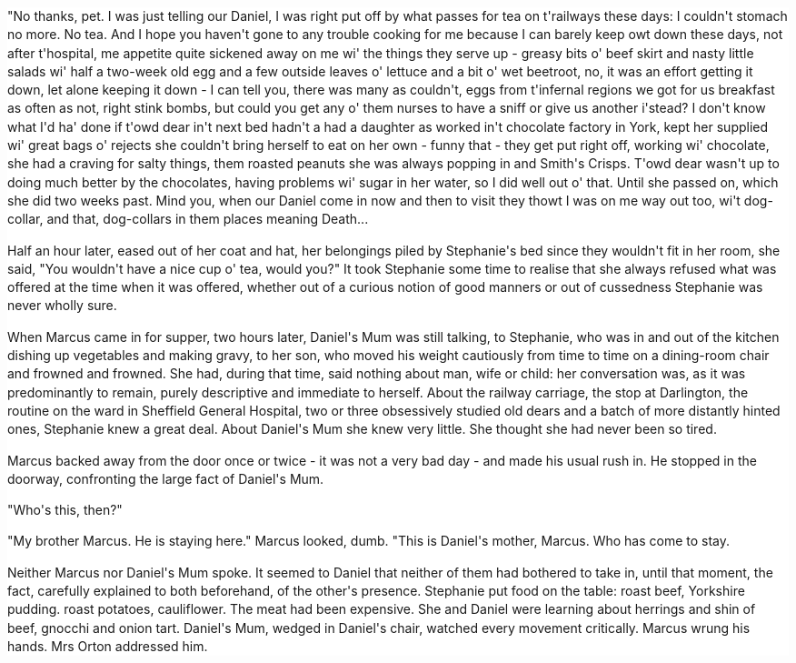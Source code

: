 "No thanks, pet.
I was just telling our Daniel, I was right put off by what passes for tea on t'railways these days: I couldn't stomach no more.
No tea.
And I hope you haven't gone to any trouble cooking for me because I can barely keep owt down these days, not after t'hospital, me appetite quite sickened away on me wi' the things they serve up - greasy bits o' beef skirt and nasty little salads wi' half a two-week old egg and a few outside leaves o' lettuce and a bit o' wet beetroot, no, it was an effort getting it down, let alone keeping it down - I can tell you, there was many as couldn't, eggs from t'infernal regions we got for us breakfast as often as not, right stink bombs, but could you get any o' them nurses to have a sniff or give us another i'stead?
I don't know what I'd ha' done if t'owd dear in't next bed hadn't a had a daughter as worked in't chocolate factory in York, kept her supplied wi' great bags o' rejects she couldn't bring herself to eat on her own - funny that - they get put right off, working wi' chocolate, she had a craving for salty things, them roasted peanuts she was always popping in and Smith's Crisps.
T'owd dear wasn't up to doing much better by the chocolates, having problems wi' sugar in her water, so I did well out o' that.
Until she passed on, which she did two weeks past.
Mind you, when our Daniel come in now and then to visit they thowt I was on me way out too, wi't dog-collar, and that, dog-collars in them places meaning Death...

Half an hour later, eased out of her coat and hat, her belongings piled by Stephanie's bed since they wouldn't fit in her room, she said, "You wouldn't have a nice cup o' tea, would you?"
It took Stephanie some time to realise that she always refused what was offered at the time when it was offered, whether out of a curious notion of good manners or out of cussedness Stephanie was never wholly sure.

When Marcus came in for supper, two hours later, Daniel's Mum was still talking, to Stephanie, who was in and out of the kitchen dishing up vegetables and making gravy, to her son, who moved his weight cautiously from time to time on a dining-room chair and frowned and frowned.
She had, during that time, said nothing about man, wife or child: her conversation was, as it was predominantly to remain, purely descriptive and immediate to herself.
About the railway carriage, the stop at Darlington, the routine on the ward in Sheffield General Hospital, two or three obsessively studied old dears and a batch of more distantly hinted ones, Stephanie knew a great deal.
About Daniel's Mum she knew very little.
She thought she had never been so tired.

Marcus backed away from the door once or twice - it was not a very bad day - and made his usual rush in.
He stopped in the doorway, confronting the large fact of Daniel's Mum.

"Who's this, then?"

"My brother Marcus.
He is staying here."
Marcus looked, dumb.
"This is Daniel's mother, Marcus.
Who has come to stay.

Neither Marcus nor Daniel's Mum spoke.
It seemed to Daniel that neither of them had bothered to take in, until that moment, the fact, carefully explained to both beforehand, of the other's presence.
Stephanie put food on the table: roast beef, Yorkshire pudding.
roast potatoes, cauliflower.
The meat had been expensive.
She and Daniel were learning about herrings and shin of beef, gnocchi and onion tart.
Daniel's Mum, wedged in Daniel's chair, watched every movement critically.
Marcus wrung his hands.
Mrs Orton addressed him.
